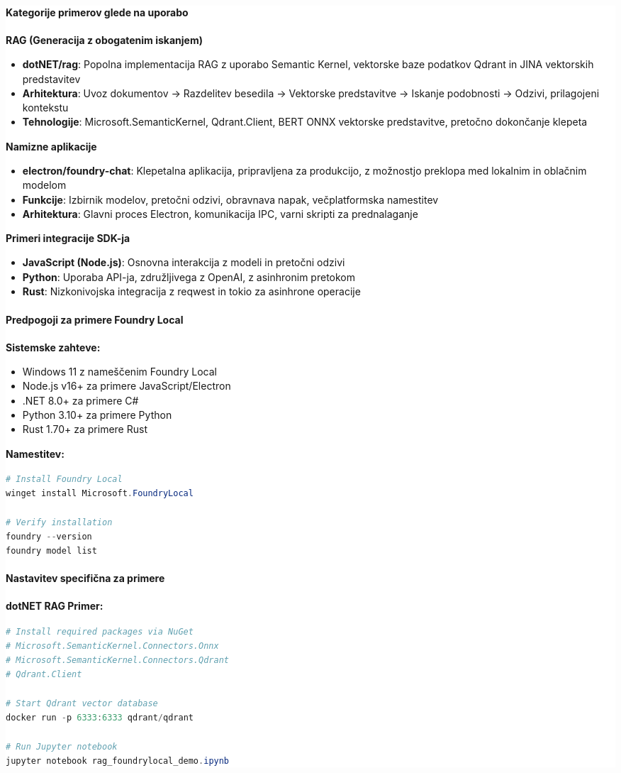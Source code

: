 #### Kategorije primerov glede na uporabo

**RAG (Generacija z obogatenim iskanjem)**
- **dotNET/rag**: Popolna implementacija RAG z uporabo Semantic Kernel, vektorske baze podatkov Qdrant in JINA vektorskih predstavitev
- **Arhitektura**: Uvoz dokumentov → Razdelitev besedila → Vektorske predstavitve → Iskanje podobnosti → Odzivi, prilagojeni kontekstu
- **Tehnologije**: Microsoft.SemanticKernel, Qdrant.Client, BERT ONNX vektorske predstavitve, pretočno dokončanje klepeta

**Namizne aplikacije**
- **electron/foundry-chat**: Klepetalna aplikacija, pripravljena za produkcijo, z možnostjo preklopa med lokalnim in oblačnim modelom
- **Funkcije**: Izbirnik modelov, pretočni odzivi, obravnava napak, večplatformska namestitev
- **Arhitektura**: Glavni proces Electron, komunikacija IPC, varni skripti za prednalaganje

**Primeri integracije SDK-ja**
- **JavaScript (Node.js)**: Osnovna interakcija z modeli in pretočni odzivi
- **Python**: Uporaba API-ja, združljivega z OpenAI, z asinhronim pretokom
- **Rust**: Nizkonivojska integracija z reqwest in tokio za asinhrone operacije

#### Predpogoji za primere Foundry Local

**Sistemske zahteve:**
- Windows 11 z nameščenim Foundry Local
- Node.js v16+ za primere JavaScript/Electron
- .NET 8.0+ za primere C#
- Python 3.10+ za primere Python
- Rust 1.70+ za primere Rust

**Namestitev:**
```powershell
# Install Foundry Local
winget install Microsoft.FoundryLocal

# Verify installation
foundry --version
foundry model list
```

#### Nastavitev specifična za primere

**dotNET RAG Primer:**
```powershell
# Install required packages via NuGet
# Microsoft.SemanticKernel.Connectors.Onnx
# Microsoft.SemanticKernel.Connectors.Qdrant
# Qdrant.Client

# Start Qdrant vector database
docker run -p 6333:6333 qdrant/qdrant

# Run Jupyter notebook
jupyter notebook rag_foundrylocal_demo.ipynb
```

